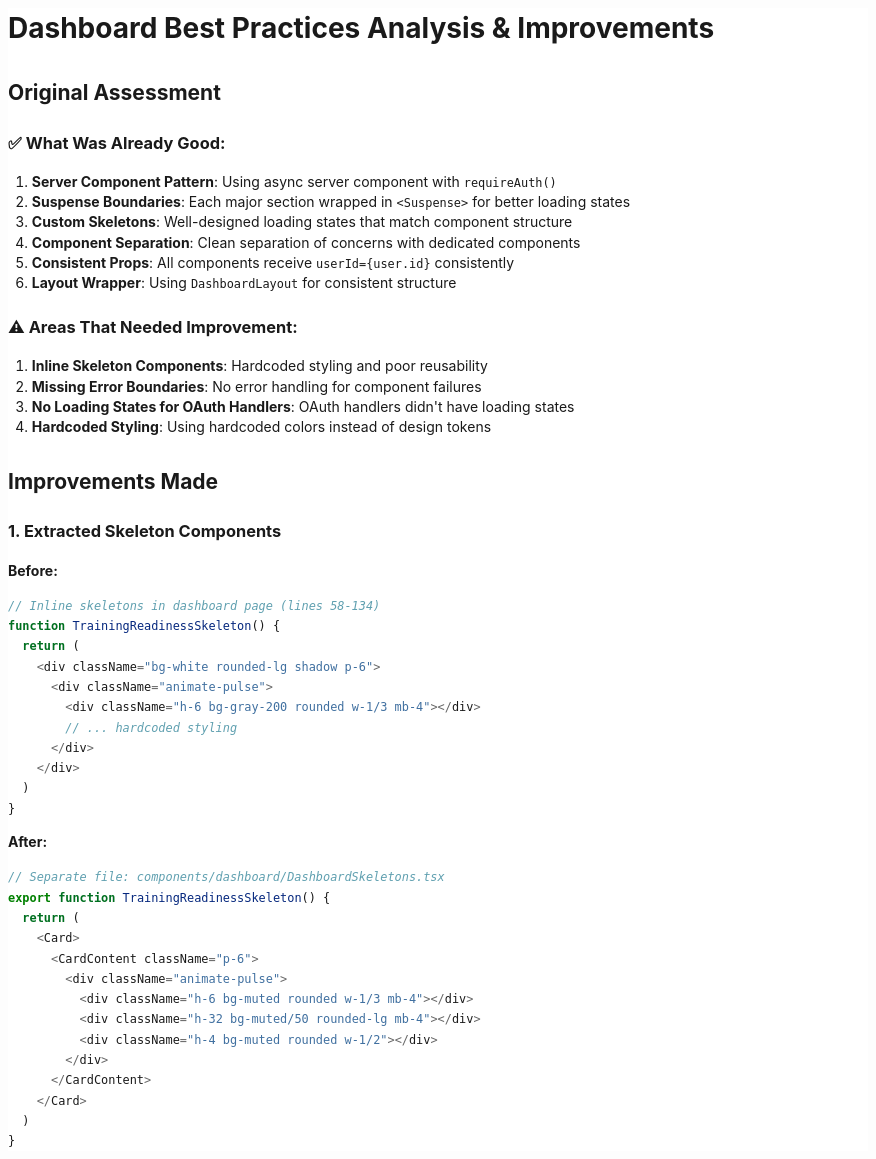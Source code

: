 # Dashboard Best Practices Analysis & Improvements

## Original Assessment

### ✅ **What Was Already Good:**

1. **Server Component Pattern**: Using async server component with `requireAuth()`
2. **Suspense Boundaries**: Each major section wrapped in `<Suspense>` for better loading states
3. **Custom Skeletons**: Well-designed loading states that match component structure
4. **Component Separation**: Clean separation of concerns with dedicated components
5. **Consistent Props**: All components receive `userId={user.id}` consistently
6. **Layout Wrapper**: Using `DashboardLayout` for consistent structure

### ⚠️ **Areas That Needed Improvement:**

1. **Inline Skeleton Components**: Hardcoded styling and poor reusability
2. **Missing Error Boundaries**: No error handling for component failures
3. **No Loading States for OAuth Handlers**: OAuth handlers didn't have loading states
4. **Hardcoded Styling**: Using hardcoded colors instead of design tokens

## Improvements Made

### 1. **Extracted Skeleton Components**

**Before:**
```typescript
// Inline skeletons in dashboard page (lines 58-134)
function TrainingReadinessSkeleton() {
  return (
    <div className="bg-white rounded-lg shadow p-6">
      <div className="animate-pulse">
        <div className="h-6 bg-gray-200 rounded w-1/3 mb-4"></div>
        // ... hardcoded styling
      </div>
    </div>
  )
}
```

**After:**
```typescript
// Separate file: components/dashboard/DashboardSkeletons.tsx
export function TrainingReadinessSkeleton() {
  return (
    <Card>
      <CardContent className="p-6">
        <div className="animate-pulse">
          <div className="h-6 bg-muted rounded w-1/3 mb-4"></div>
          <div className="h-32 bg-muted/50 rounded-lg mb-4"></div>
          <div className="h-4 bg-muted rounded w-1/2"></div>
        </div>
      </CardContent>
    </Card>
  )
}
```
